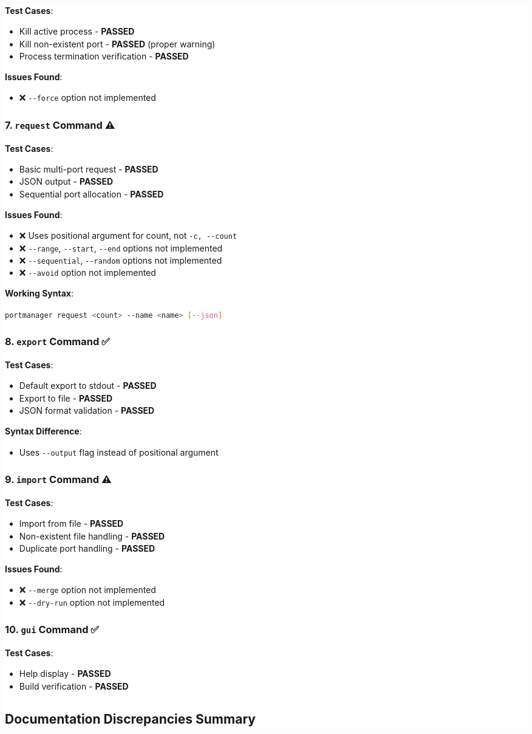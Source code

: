 **Test Cases**:
- Kill active process - **PASSED**
- Kill non-existent port - **PASSED** (proper warning)
- Process termination verification - **PASSED**

**Issues Found**:
- ❌ `--force` option not implemented

### 7. `request` Command ⚠️

**Test Cases**:
- Basic multi-port request - **PASSED**
- JSON output - **PASSED**
- Sequential port allocation - **PASSED**

**Issues Found**:
- ❌ Uses positional argument for count, not `-c, --count`
- ❌ `--range`, `--start`, `--end` options not implemented
- ❌ `--sequential`, `--random` options not implemented
- ❌ `--avoid` option not implemented

**Working Syntax**:
```bash
portmanager request <count> --name <name> [--json]
```

### 8. `export` Command ✅

**Test Cases**:
- Default export to stdout - **PASSED**
- Export to file - **PASSED**
- JSON format validation - **PASSED**

**Syntax Difference**:
- Uses `--output` flag instead of positional argument

### 9. `import` Command ⚠️

**Test Cases**:
- Import from file - **PASSED**
- Non-existent file handling - **PASSED**
- Duplicate port handling - **PASSED**

**Issues Found**:
- ❌ `--merge` option not implemented
- ❌ `--dry-run` option not implemented

### 10. `gui` Command ✅

**Test Cases**:
- Help display - **PASSED**
- Build verification - **PASSED**

## Documentation Discrepancies Summary
